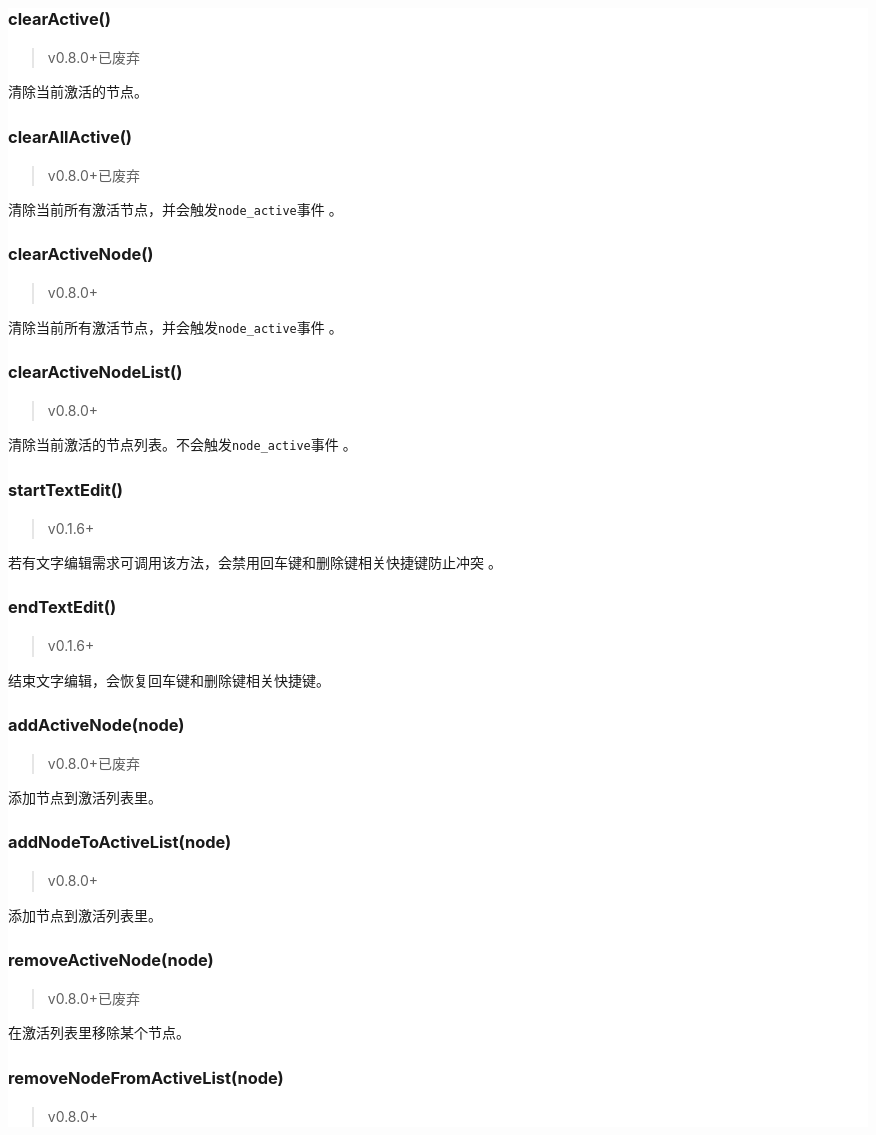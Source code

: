 ### clearActive()

> v0.8.0+已废弃

清除当前激活的节点。

### clearAllActive()

> v0.8.0+已废弃

清除当前所有激活节点，并会触发`node_active`事件 。

### clearActiveNode()

> v0.8.0+

清除当前所有激活节点，并会触发`node_active`事件 。

### clearActiveNodeList()

> v0.8.0+

清除当前激活的节点列表。不会触发`node_active`事件 。

### startTextEdit()

> v0.1.6+

若有文字编辑需求可调用该方法，会禁用回车键和删除键相关快捷键防止冲突 。

### endTextEdit()

> v0.1.6+

结束文字编辑，会恢复回车键和删除键相关快捷键。

### addActiveNode(node)

> v0.8.0+已废弃

添加节点到激活列表里。

### addNodeToActiveList(node)

> v0.8.0+

添加节点到激活列表里。

### removeActiveNode(node)

> v0.8.0+已废弃

在激活列表里移除某个节点。

### removeNodeFromActiveList(node)

> v0.8.0+
